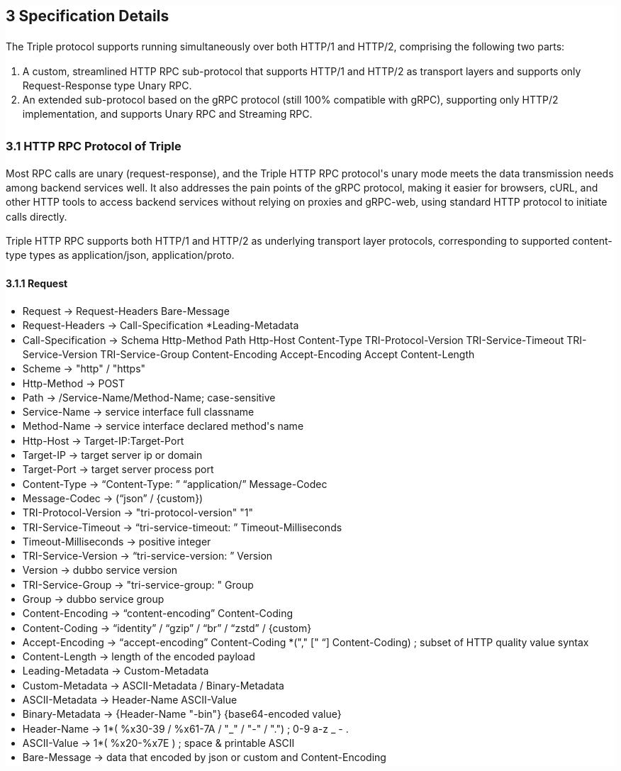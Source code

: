 ## 3 Specification Details

The Triple protocol supports running simultaneously over both HTTP/1 and HTTP/2, comprising the following two parts:
1. A custom, streamlined HTTP RPC sub-protocol that supports HTTP/1 and HTTP/2 as transport layers and supports only Request-Response type Unary RPC.
2. An extended sub-protocol based on the gRPC protocol (still 100% compatible with gRPC), supporting only HTTP/2 implementation, and supports Unary RPC and Streaming RPC.

### 3.1 HTTP RPC Protocol of Triple

Most RPC calls are unary (request-response), and the Triple HTTP RPC protocol's unary mode meets the data transmission needs among backend services well. It also addresses the pain points of the gRPC protocol, making it easier for browsers, cURL, and other HTTP tools to access backend services without relying on proxies and gRPC-web, using standard HTTP protocol to initiate calls directly.

Triple HTTP RPC supports both HTTP/1 and HTTP/2 as underlying transport layer protocols, corresponding to supported content-type types as application/json, application/proto.

#### 3.1.1 Request

- Request → Request-Headers Bare-Message
- Request-Headers → Call-Specification *Leading-Metadata
- Call-Specification →
Schema Http-Method Path Http-Host Content-Type TRI-Protocol-Version TRI-Service-Timeout TRI-Service-Version TRI-Service-Group
Content-Encoding Accept-Encoding Accept Content-Length
- Scheme → "http" / "https"
- Http-Method → POST
- Path → /Service-Name/Method-Name; case-sensitive
- Service-Name → service interface full classname
- Method-Name → service interface declared method's name
- Http-Host → Target-IP:Target-Port
- Target-IP → target server ip or domain
- Target-Port → target server process port
- Content-Type → “Content-Type: ” “application/” Message-Codec
- Message-Codec → (“json” / {custom})
- TRI-Protocol-Version → "tri-protocol-version" "1"
- TRI-Service-Timeout → “tri-service-timeout: ” Timeout-Milliseconds
- Timeout-Milliseconds → positive integer
- TRI-Service-Version → “tri-service-version: ” Version
- Version → dubbo service version
- TRI-Service-Group → "tri-service-group: " Group
- Group → dubbo service group
- Content-Encoding → “content-encoding” Content-Coding
- Content-Coding → “identity” / “gzip” / “br” / “zstd” / {custom}
- Accept-Encoding → “accept-encoding” Content-Coding *("," [" “] Content-Coding) ; subset of HTTP quality value syntax
- Content-Length → length of the encoded payload
- Leading-Metadata → Custom-Metadata
- Custom-Metadata → ASCII-Metadata / Binary-Metadata
- ASCII-Metadata → Header-Name ASCII-Value
- Binary-Metadata → {Header-Name "-bin"} {base64-encoded value}
- Header-Name → 1*( %x30-39 / %x61-7A / "_" / "-" / ".") ; 0-9 a-z _ - .
- ASCII-Value → 1*( %x20-%x7E ) ; space & printable ASCII
- Bare-Message → data that encoded by json or custom and Content-Encoding
